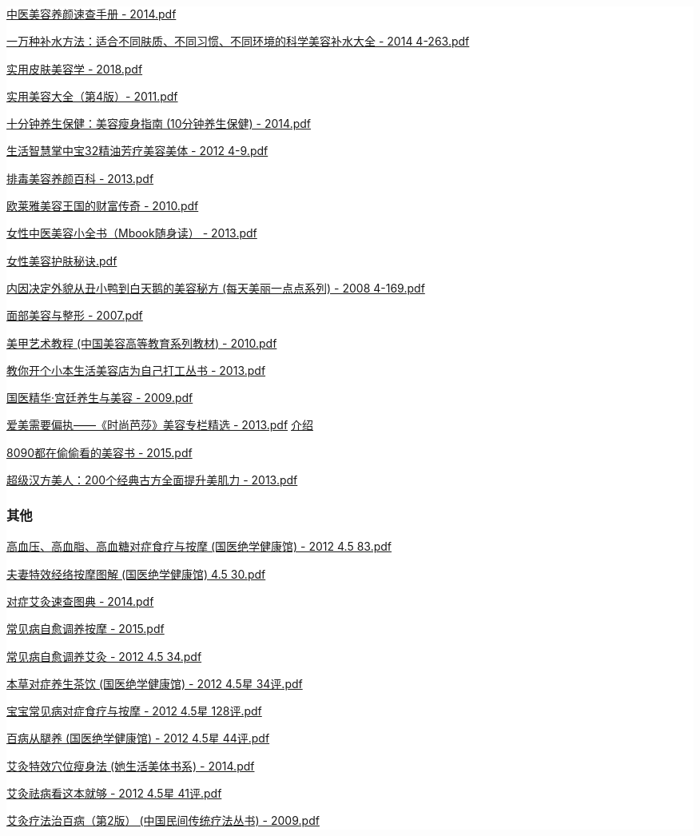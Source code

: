 [中医美容养颜速查手册 \- 2014.pdf](https://itbooks.pipipan.com/fs/18113597-319042560)

[一万种补水方法：适合不同肤质、不同习惯、不同环境的科学美容补水大全 \- 2014 4-263.pdf](https://itbooks.pipipan.com/fs/18113597-319042558)

[实用皮肤美容学 \- 2018.pdf](https://itbooks.pipipan.com/fs/18113597-319042554)

[实用美容大全（第4版）- 2011.pdf](https://itbooks.pipipan.com/fs/18113597-319042551)

[十分钟养生保健：美容瘦身指南 (10分钟养生保健) - 2014.pdf](https://itbooks.pipipan.com/fs/18113597-319042543)

[生活智慧掌中宝32精油芳疗美容美体 - 2012 4-9.pdf](https://itbooks.pipipan.com/fs/18113597-319042542)

[排毒美容养颜百科 \- 2013.pdf](https://itbooks.pipipan.com/fs/18113597-319042533)

[欧莱雅美容王国的财富传奇 \- 2010.pdf](https://itbooks.pipipan.com/fs/18113597-319042525)

[女性中医美容小全书（Mbook随身读） - 2013.pdf](https://itbooks.pipipan.com/fs/18113597-319042524)

[女性美容护肤秘诀.pdf](https://itbooks.pipipan.com/fs/18113597-319042521)

[内因决定外貌从丑小鸭到白天鹅的美容秘方 (每天美丽一点点系列) \- 2008 4-169.pdf](https://itbooks.pipipan.com/fs/18113597-319042519)

[面部美容与整形 \- 2007.pdf](https://itbooks.pipipan.com/fs/18113597-319042515)

[美甲艺术教程 (中国美容高等教育系列教材) \- 2010.pdf](https://itbooks.pipipan.com/fs/18113597-319042512)

[教你开个小本生活美容店为自己打工丛书 \- 2013.pdf](https://itbooks.pipipan.com/fs/18113597-319042504)

[国医精华·宫廷养生与美容 \- 2009.pdf](https://itbooks.pipipan.com/fs/18113597-319042503)

[爱美需要偏执——《时尚芭莎》美容专栏精选 \- 2013.pdf](https://itbooks.pipipan.com/fs/18113597-319042500) [介绍](https://www.jianshu.com/p/eff6c3b25795)

[8090都在偷偷看的美容书 - 2015.pdf](https://itbooks.pipipan.com/fs/18113597-319042498)

[超级汉方美人：200个经典古方全面提升美肌力 - 2013.pdf](https://itbooks.pipipan.com/fs/18113597-319042497)  


### 其他

[高血压、高血脂、高血糖对症食疗与按摩 (国医绝学健康馆) \- 2012 4.5 83.pdf](https://itbooks.pipipan.com/fs/18113597-317550448)

[夫妻特效经络按摩图解 (国医绝学健康馆) 4.5 30.pdf](https://itbooks.pipipan.com/fs/18113597-317550435)

[对症艾灸速查图典 \- 2014.pdf](https://itbooks.pipipan.com/fs/18113597-317550414)

[常见病自愈调养按摩 \- 2015.pdf](https://itbooks.pipipan.com/fs/18113597-317550367)

[常见病自愈调养艾灸 \- 2012 4.5 34.pdf](https://itbooks.pipipan.com/fs/18113597-317550255)

[本草对症养生茶饮 (国医绝学健康馆) \- 2012 4.5星 34评.pdf](https://itbooks.pipipan.com/fs/18113597-317550126)

[宝宝常见病对症食疗与按摩 \- 2012 4.5星 128评.pdf](https://itbooks.pipipan.com/fs/18113597-317550118)

[百病从腿养 (国医绝学健康馆) \- 2012 4.5星 44评.pdf](https://itbooks.pipipan.com/fs/18113597-317550081)

[艾灸特效穴位瘦身法 (她生活美体书系) \- 2014.pdf](https://itbooks.pipipan.com/fs/18113597-317550063)

[艾灸祛病看这本就够 \- 2012 4.5星 41评.pdf](https://itbooks.pipipan.com/fs/18113597-317550031)

[艾灸疗法治百病（第2版） (中国民间传统疗法丛书) - 2009.pdf](https://itbooks.pipipan.com/fs/18113597-317549982)
